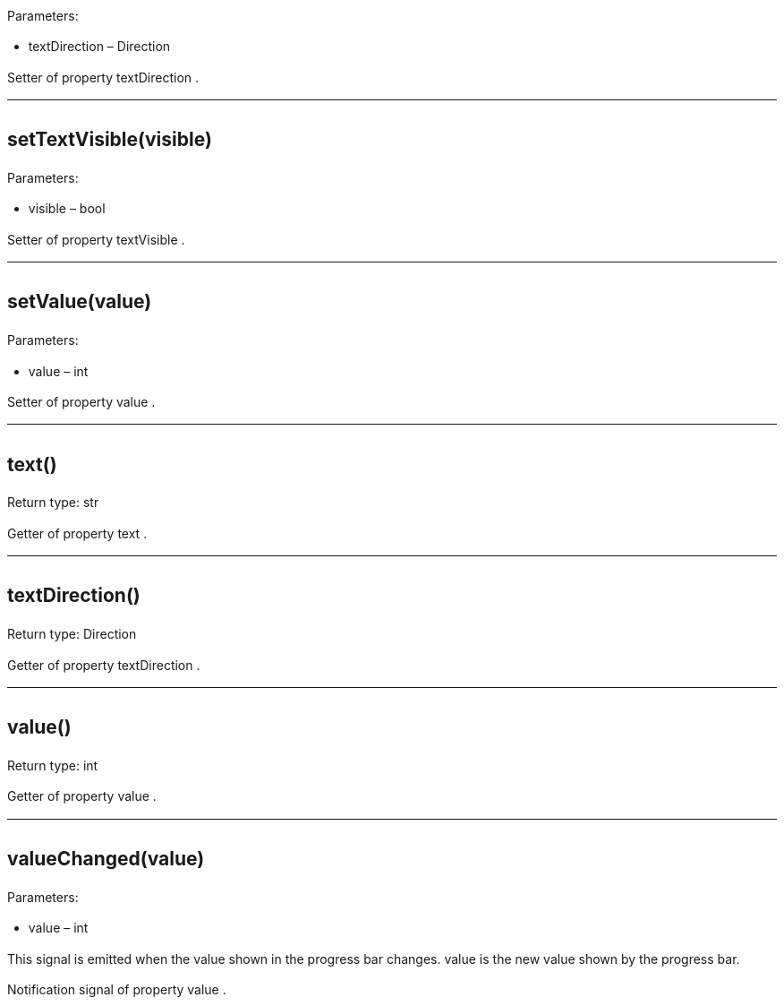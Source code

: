 Parameters:

- textDirection – Direction

Setter of property textDirection  .


--------------------------------
## setTextVisible(visible)

Parameters:

- visible – bool

Setter of property textVisible  .


--------------------------------
## setValue(value)

Parameters:

- value – int

Setter of property value  .


--------------------------------
## text()

Return type: str

Getter of property text  .


--------------------------------
## textDirection()

Return type: Direction

Getter of property textDirection  .


--------------------------------
## value()

Return type: int

Getter of property value  .


--------------------------------
## valueChanged(value)

Parameters:

- value – int

This signal is emitted when the value shown in the progress bar changes. value is the new value shown by the progress bar.

Notification signal of property value  .
